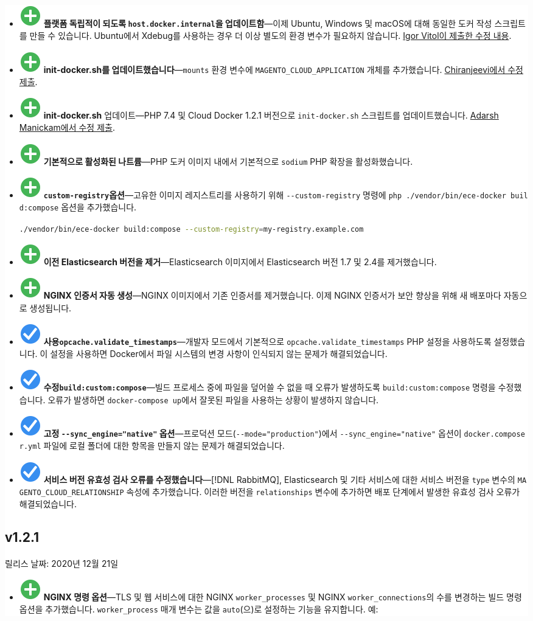 - ![새 아이콘](../../assets/new.svg) **플랫폼 독립적이 되도록 `host.docker.internal`을 업데이트함**—이제 Ubuntu, Windows 및 macOS에 대해 동일한 도커 작성 스크립트를 만들 수 있습니다. Ubuntu에서 Xdebug를 사용하는 경우 더 이상 별도의 환경 변수가 필요하지 않습니다. [Igor Vitol이 제출한 수정 내용](https://github.com/magento/magento-cloud-docker/pull/299).
- ![새 아이콘](../../assets/new.svg) **init-docker.sh를 업데이트했습니다**—`mounts` 환경 변수에 `MAGENTO_CLOUD_APPLICATION` 개체를 추가했습니다. [Chiranjeevi에서 수정 제출](https://github.com/magento/magento-cloud-docker/pull/299).
- ![새 아이콘](../../assets/new.svg) **init-docker.sh** 업데이트—PHP 7.4 및 Cloud Docker 1.2.1 버전으로 `init-docker.sh` 스크립트를 업데이트했습니다. [Adarsh Manickam에서 수정 제출](https://github.com/magento/magento-cloud-docker/pull/300).
- ![새 아이콘](../../assets/new.svg) **기본적으로 활성화된 나트륨**—PHP 도커 이미지 내에서 기본적으로 `sodium` PHP 확장을 활성화했습니다.
- ![새 아이콘](../../assets/new.svg) **`custom-registry`옵션**—고유한 이미지 레지스트리를 사용하기 위해 `--custom-registry` 명령에 `php ./vendor/bin/ece-docker build:compose` 옵션을 추가했습니다.

  ```bash
  ./vendor/bin/ece-docker build:compose --custom-registry=my-registry.example.com
  ```

- ![새 아이콘](../../assets/new.svg) **이전 Elasticsearch 버전을 제거**—Elasticsearch 이미지에서 Elasticsearch 버전 1.7 및 2.4를 제거했습니다.
- ![새 아이콘](../../assets/new.svg) **NGINX 인증서 자동 생성**—NGINX 이미지에서 기존 인증서를 제거했습니다. 이제 NGINX 인증서가 보안 향상을 위해 새 배포마다 자동으로 생성됩니다.
- ![수정 아이콘](../../assets/fix.svg) **사용`opcache.validate_timestamps`**—개발자 모드에서 기본적으로 `opcache.validate_timestamps` PHP 설정을 사용하도록 설정했습니다. 이 설정을 사용하면 Docker에서 파일 시스템의 변경 사항이 인식되지 않는 문제가 해결되었습니다.
- ![수정 아이콘](../../assets/fix.svg) **수정`build:custom:compose`**—빌드 프로세스 중에 파일을 덮어쓸 수 없을 때 오류가 발생하도록 `build:custom:compose` 명령을 수정했습니다. 오류가 발생하면 `docker-compose up`에서 잘못된 파일을 사용하는 상황이 발생하지 않습니다.
- ![수정 아이콘](../../assets/fix.svg) **고정 `--sync_engine="native"` 옵션**—프로덕션 모드(`--mode="production"`)에서 `--sync_engine="native"` 옵션이 `docker.composer.yml` 파일에 로컬 폴더에 대한 항목을 만들지 않는 문제가 해결되었습니다.
- ![수정 아이콘](../../assets/fix.svg) **서비스 버전 유효성 검사 오류를 수정했습니다**—[!DNL RabbitMQ], Elasticsearch 및 기타 서비스에 대한 서비스 버전을 `type` 변수의 `MAGENTO_CLOUD_RELATIONSHIP` 속성에 추가했습니다. 이러한 버전을 `relationships` 변수에 추가하면 배포 단계에서 발생한 유효성 검사 오류가 해결되었습니다.

## v1.2.1

릴리스 날짜: 2020년 12월 21일

- ![새 아이콘](../../assets/new.svg) **NGINX 명령 옵션**—TLS 및 웹 서비스에 대한 NGINX `worker_processes` 및 NGINX `worker_connections`의 수를 변경하는 빌드 명령 옵션을 추가했습니다. `worker_process` 매개 변수는 값을 `auto`(으)로 설정하는 기능을 유지합니다. 예: 
